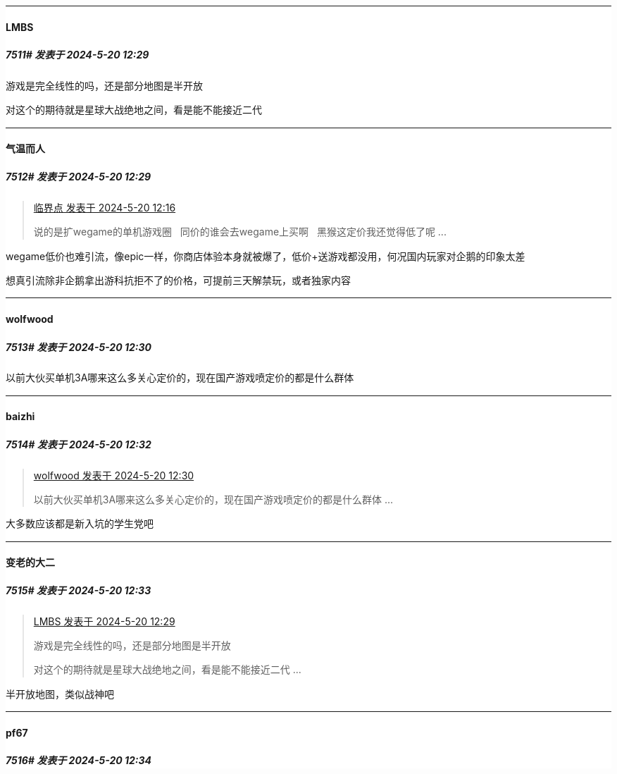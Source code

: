 *****

####  LMBS  
##### 7511#       发表于 2024-5-20 12:29

游戏是完全线性的吗，还是部分地图是半开放

对这个的期待就是星球大战绝地之间，看是能不能接近二代

*****

####  气温而人  
##### 7512#       发表于 2024-5-20 12:29

<blockquote><a href="httphttps://bbs.saraba1st.com/2b/forum.php?mod=redirect&amp;goto=findpost&amp;pid=64938573&amp;ptid=1955542" target="_blank">临界点 发表于 2024-5-20 12:16</a>

说的是扩wegame的单机游戏圈   同价的谁会去wegame上买啊   黑猴这定价我还觉得低了呢 ...</blockquote>
wegame低价也难引流，像epic一样，你商店体验本身就被爆了，低价+送游戏都没用，何况国内玩家对企鹅的印象太差

想真引流除非企鹅拿出游科抗拒不了的价格，可提前三天解禁玩，或者独家内容

*****

####  wolfwood  
##### 7513#       发表于 2024-5-20 12:30

以前大伙买单机3A哪来这么多关心定价的，现在国产游戏喷定价的都是什么群体

*****

####  baizhi  
##### 7514#       发表于 2024-5-20 12:32

<blockquote><a href="httphttps://bbs.saraba1st.com/2b/forum.php?mod=redirect&amp;goto=findpost&amp;pid=64938773&amp;ptid=1955542" target="_blank">wolfwood 发表于 2024-5-20 12:30</a>

以前大伙买单机3A哪来这么多关心定价的，现在国产游戏喷定价的都是什么群体 ...</blockquote>
大多数应该都是新入坑的学生党吧

*****

####  变老的大二  
##### 7515#       发表于 2024-5-20 12:33

<blockquote><a href="httphttps://bbs.saraba1st.com/2b/forum.php?mod=redirect&amp;goto=findpost&amp;pid=64938760&amp;ptid=1955542" target="_blank">LMBS 发表于 2024-5-20 12:29</a>

游戏是完全线性的吗，还是部分地图是半开放

对这个的期待就是星球大战绝地之间，看是能不能接近二代 ...</blockquote>
半开放地图，类似战神吧

*****

####  pf67  
##### 7516#       发表于 2024-5-20 12:34

